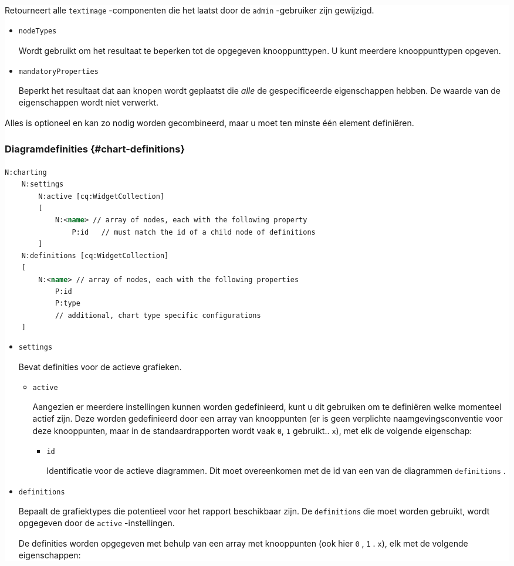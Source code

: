   Retourneert alle `textimage` -componenten die het laatst door de `admin` -gebruiker zijn gewijzigd.

* `nodeTypes`

  Wordt gebruikt om het resultaat te beperken tot de opgegeven knooppunttypen. U kunt meerdere knooppunttypen opgeven.

* `mandatoryProperties`

  Beperkt het resultaat dat aan knopen wordt geplaatst die *alle* de gespecificeerde eigenschappen hebben. De waarde van de eigenschappen wordt niet verwerkt.

Alles is optioneel en kan zo nodig worden gecombineerd, maar u moet ten minste één element definiëren.

### Diagramdefinities {#chart-definitions}

```xml
N:charting
    N:settings
        N:active [cq:WidgetCollection]
        [
            N:<name> // array of nodes, each with the following property
                P:id   // must match the id of a child node of definitions
        ]
    N:definitions [cq:WidgetCollection]
    [
        N:<name> // array of nodes, each with the following properties
            P:id
            P:type
            // additional, chart type specific configurations
    ]
```

* `settings`

  Bevat definities voor de actieve grafieken.

   * `active`

     Aangezien er meerdere instellingen kunnen worden gedefinieerd, kunt u dit gebruiken om te definiëren welke momenteel actief zijn. Deze worden gedefinieerd door een array van knooppunten (er is geen verplichte naamgevingsconventie voor deze knooppunten, maar in de standaardrapporten wordt vaak `0`, `1` gebruikt.. `x`), met elk de volgende eigenschap:

      * `id`

        Identificatie voor de actieve diagrammen. Dit moet overeenkomen met de id van een van de diagrammen `definitions` .

* `definitions`

  Bepaalt de grafiektypes die potentieel voor het rapport beschikbaar zijn. De `definitions` die moet worden gebruikt, wordt opgegeven door de `active` -instellingen.

  De definities worden opgegeven met behulp van een array met knooppunten (ook hier `0` , `1` . `x`), elk met de volgende eigenschappen:
